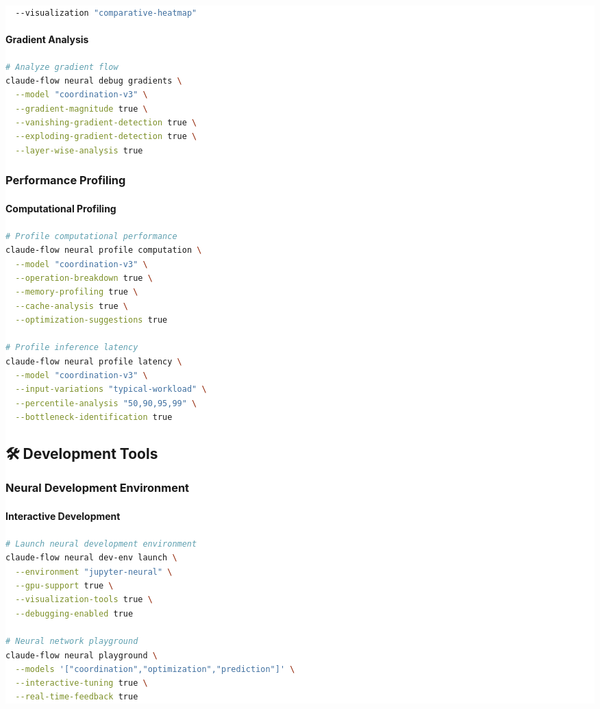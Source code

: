 ```bash
  --visualization "comparative-heatmap"
```

#### Gradient Analysis

```bash
# Analyze gradient flow
claude-flow neural debug gradients \
  --model "coordination-v3" \
  --gradient-magnitude true \
  --vanishing-gradient-detection true \
  --exploding-gradient-detection true \
  --layer-wise-analysis true
```

### Performance Profiling

#### Computational Profiling

```bash
# Profile computational performance
claude-flow neural profile computation \
  --model "coordination-v3" \
  --operation-breakdown true \
  --memory-profiling true \
  --cache-analysis true \
  --optimization-suggestions true

# Profile inference latency
claude-flow neural profile latency \
  --model "coordination-v3" \
  --input-variations "typical-workload" \
  --percentile-analysis "50,90,95,99" \
  --bottleneck-identification true
```

## 🛠️ Development Tools

### Neural Development Environment

#### Interactive Development

```bash
# Launch neural development environment
claude-flow neural dev-env launch \
  --environment "jupyter-neural" \
  --gpu-support true \
  --visualization-tools true \
  --debugging-enabled true

# Neural network playground
claude-flow neural playground \
  --models '["coordination","optimization","prediction"]' \
  --interactive-tuning true \
  --real-time-feedback true
```
